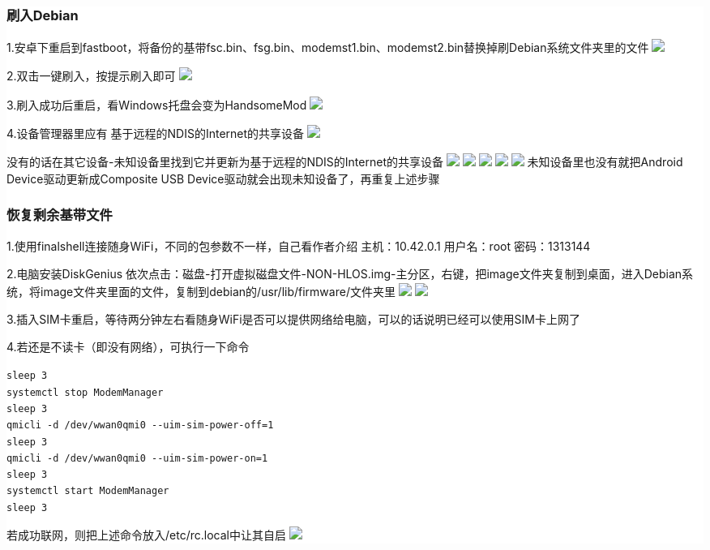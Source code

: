 ### 刷入Debian
1.安卓下重启到fastboot，将备份的基带fsc.bin、fsg.bin、modemst1.bin、modemst2.bin替换掉刷Debian系统文件夹里的文件
<img src="https://sky.x-gap.ml/d/Config/A9-11.png"/>

2.双击一键刷入，按提示刷入即可
<img src="https://sky.x-gap.ml/d/Config/A9-12.png"/>

3.刷入成功后重启，看Windows托盘会变为HandsomeMod
<img src="https://sky.x-gap.ml/d/Config/A9-13.png"/>

4.设备管理器里应有 基于远程的NDIS的Internet的共享设备
<img src="https://sky.x-gap.ml/d/Config/A9-14.png"/>

没有的话在其它设备-未知设备里找到它并更新为基于远程的NDIS的Internet的共享设备
<img src="https://sky.x-gap.ml/d/Config/A9-15.png"/>
<img src="https://sky.x-gap.ml/d/Config/A9-15.jpg"/>
<img src="https://sky.x-gap.ml/d/Config/A9-16.jpg"/>
<img src="https://sky.x-gap.ml/d/Config/A9-17.jpg"/>
<img src="https://sky.x-gap.ml/d/Config/A9-18.jpg"/>
未知设备里也没有就把Android Device驱动更新成Composite USB Device驱动就会出现未知设备了，再重复上述步骤

### 恢复剩余基带文件
1.使用finalshell连接随身WiFi，不同的包参数不一样，自己看作者介绍
主机：10.42.0.1
用户名：root
密码：1313144

2.电脑安装DiskGenius
依次点击：磁盘-打开虚拟磁盘文件-NON-HLOS.img-主分区，右键，把image文件夹复制到桌面，进入Debian系统，将image文件夹里面的文件，复制到debian的/usr/lib/firmware/文件夹里
<img src="https://sky.x-gap.ml/d/Config/A9-19.png"/>
<img src="https://sky.x-gap.ml/d/Config/A9-20.jpg"/>

3.插入SIM卡重启，等待两分钟左右看随身WiFi是否可以提供网络给电脑，可以的话说明已经可以使用SIM卡上网了

4.若还是不读卡（即没有网络），可执行一下命令

```
sleep 3
systemctl stop ModemManager
sleep 3
qmicli -d /dev/wwan0qmi0 --uim-sim-power-off=1
sleep 3
qmicli -d /dev/wwan0qmi0 --uim-sim-power-on=1
sleep 3
systemctl start ModemManager
sleep 3
```
若成功联网，则把上述命令放入/etc/rc.local中让其自启
<img src="https://sky.x-gap.ml/d/Config/A9-21.png"/>
